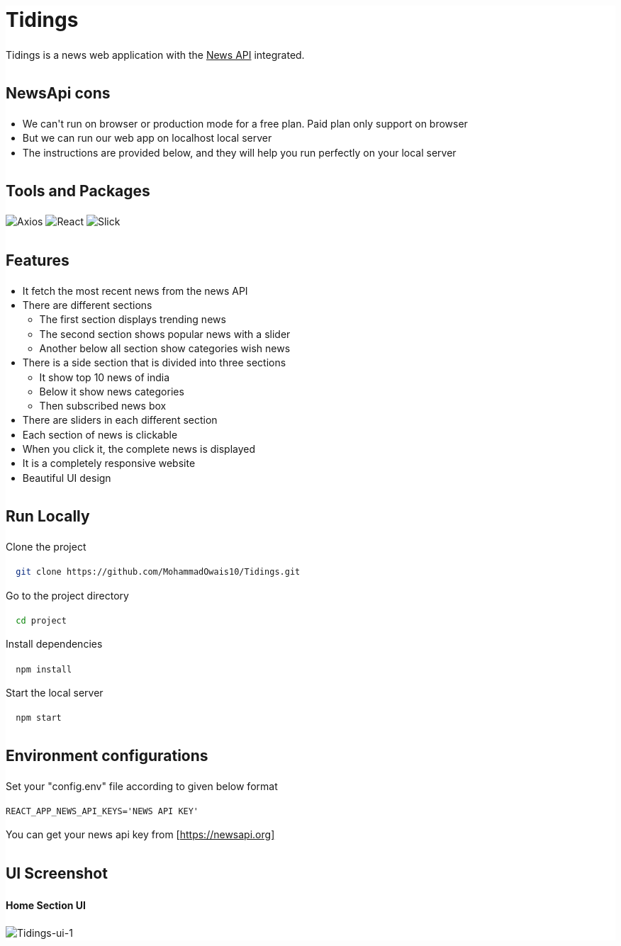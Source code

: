 # Tidings 
Tidings is a news web application with the [News API](https://newsapi.org/) integrated.

## NewsApi cons
- We can't run on browser or production mode for a free plan. Paid plan only support on browser
- But we can run our web app on localhost local server
- The instructions are provided below, and they will help you run perfectly on your local server

## Tools and Packages

<img src="https://user-images.githubusercontent.com/43313420/105883616-57dbeb00-6007-11eb-9df2-de0e2a42655c.png" height="100px" alt="Axios"> <img src="https://www.datocms-assets.com/45470/1631110818-logo-react-js.png" height="100px"   alt="React">  <img src="https://diviengine.com/wp-content/uploads/2021/05/slick-logo.png" height="100px"  alt="Slick">

## Features
- It fetch the most recent news from the news API
- There are different sections
  - The first section displays trending news
  - The second section shows popular news with a slider
  - Another below all section show categories wish news
- There is a side section that is divided into three sections
  - It show top 10 news of india
  - Below it show news categories
  - Then subscribed news box
- There are sliders in each different section
- Each section of news is clickable
- When you click it, the complete news is displayed
- It is a completely responsive website
- Beautiful UI design
## Run Locally
Clone the project
```bash
  git clone https://github.com/MohammadOwais10/Tidings.git
```
Go to the project directory
```bash
  cd project
```
Install dependencies
```bash
  npm install
```
Start the local server 
```bash
  npm start
```

## Environment configurations
Set your "config.env" file according to given below format
```
REACT_APP_NEWS_API_KEYS='NEWS API KEY'
```
You can get your news api key from [https://newsapi.org]
## UI Screenshot
#### Home Section UI
![Tidings-ui-1](https://user-images.githubusercontent.com/91982138/206921987-c01ff458-964e-428a-931d-0b87e8b34b1b.PNG)
